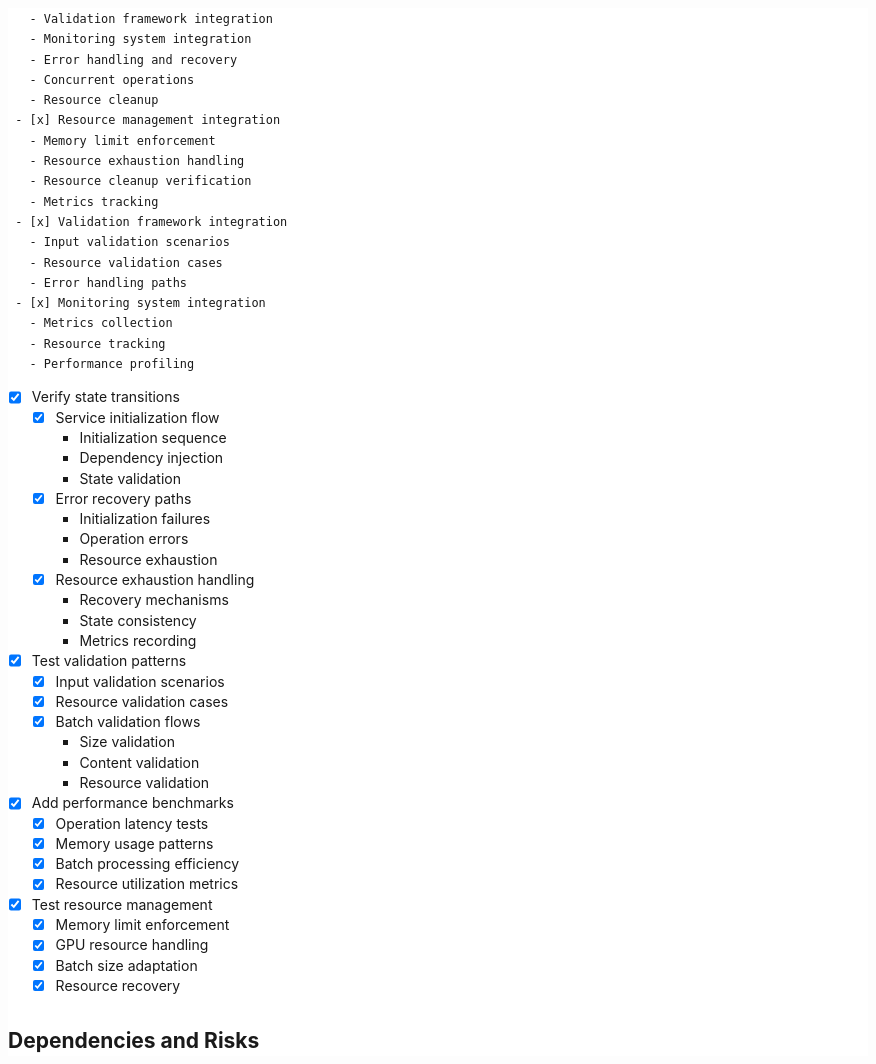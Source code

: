        - Validation framework integration
       - Monitoring system integration
       - Error handling and recovery
       - Concurrent operations
       - Resource cleanup
     - [x] Resource management integration
       - Memory limit enforcement
       - Resource exhaustion handling
       - Resource cleanup verification
       - Metrics tracking
     - [x] Validation framework integration
       - Input validation scenarios
       - Resource validation cases
       - Error handling paths
     - [x] Monitoring system integration
       - Metrics collection
       - Resource tracking
       - Performance profiling
   - [x] Verify state transitions
     - [x] Service initialization flow
       - Initialization sequence
       - Dependency injection
       - State validation
     - [x] Error recovery paths
       - Initialization failures
       - Operation errors
       - Resource exhaustion
     - [x] Resource exhaustion handling
       - Recovery mechanisms
       - State consistency
       - Metrics recording
   - [x] Test validation patterns
     - [x] Input validation scenarios
     - [x] Resource validation cases
     - [x] Batch validation flows
       - Size validation
       - Content validation
       - Resource validation
   - [x] Add performance benchmarks
     - [x] Operation latency tests
     - [x] Memory usage patterns
     - [x] Batch processing efficiency
     - [x] Resource utilization metrics
   - [x] Test resource management
     - [x] Memory limit enforcement
     - [x] GPU resource handling
     - [x] Batch size adaptation
     - [x] Resource recovery

## Dependencies and Risks
